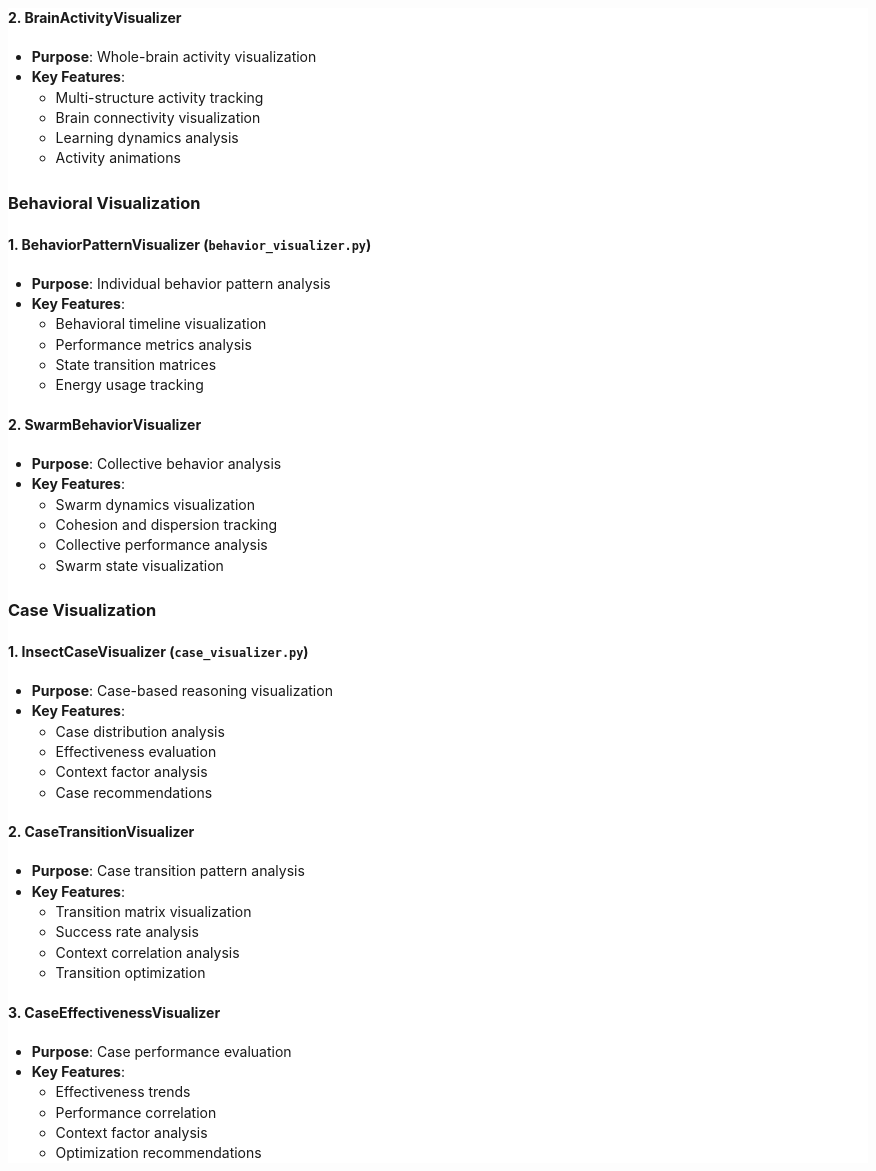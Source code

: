 #### 2. BrainActivityVisualizer
- **Purpose**: Whole-brain activity visualization
- **Key Features**:
  - Multi-structure activity tracking
  - Brain connectivity visualization
  - Learning dynamics analysis
  - Activity animations

### Behavioral Visualization

#### 1. BehaviorPatternVisualizer (`behavior_visualizer.py`)
- **Purpose**: Individual behavior pattern analysis
- **Key Features**:
  - Behavioral timeline visualization
  - Performance metrics analysis
  - State transition matrices
  - Energy usage tracking

#### 2. SwarmBehaviorVisualizer
- **Purpose**: Collective behavior analysis
- **Key Features**:
  - Swarm dynamics visualization
  - Cohesion and dispersion tracking
  - Collective performance analysis
  - Swarm state visualization

### Case Visualization

#### 1. InsectCaseVisualizer (`case_visualizer.py`)
- **Purpose**: Case-based reasoning visualization
- **Key Features**:
  - Case distribution analysis
  - Effectiveness evaluation
  - Context factor analysis
  - Case recommendations

#### 2. CaseTransitionVisualizer
- **Purpose**: Case transition pattern analysis
- **Key Features**:
  - Transition matrix visualization
  - Success rate analysis
  - Context correlation analysis
  - Transition optimization

#### 3. CaseEffectivenessVisualizer
- **Purpose**: Case performance evaluation
- **Key Features**:
  - Effectiveness trends
  - Performance correlation
  - Context factor analysis
  - Optimization recommendations
